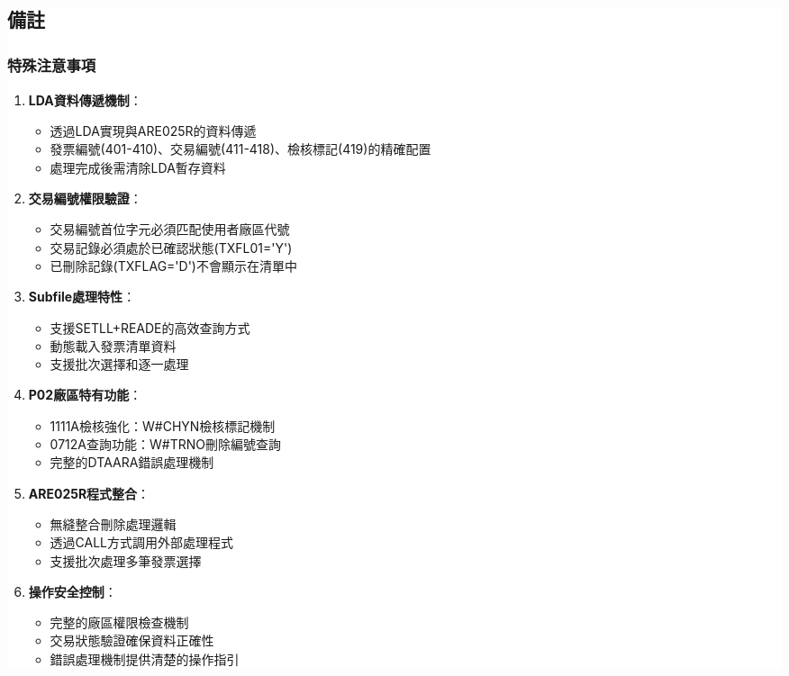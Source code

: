 ## 備註

### 特殊注意事項

1. **LDA資料傳遞機制**：
   - 透過LDA實現與ARE025R的資料傳遞
   - 發票編號(401-410)、交易編號(411-418)、檢核標記(419)的精確配置
   - 處理完成後需清除LDA暫存資料

2. **交易編號權限驗證**：
   - 交易編號首位字元必須匹配使用者廠區代號
   - 交易記錄必須處於已確認狀態(TXFL01='Y')
   - 已刪除記錄(TXFLAG='D')不會顯示在清單中

3. **Subfile處理特性**：
   - 支援SETLL+READE的高效查詢方式
   - 動態載入發票清單資料
   - 支援批次選擇和逐一處理

4. **P02廠區特有功能**：
   - 1111A檢核強化：W#CHYN檢核標記機制
   - 0712A查詢功能：W#TRNO刪除編號查詢
   - 完整的DTAARA錯誤處理機制

5. **ARE025R程式整合**：
   - 無縫整合刪除處理邏輯
   - 透過CALL方式調用外部處理程式
   - 支援批次處理多筆發票選擇

6. **操作安全控制**：
   - 完整的廠區權限檢查機制
   - 交易狀態驗證確保資料正確性
   - 錯誤處理機制提供清楚的操作指引 
